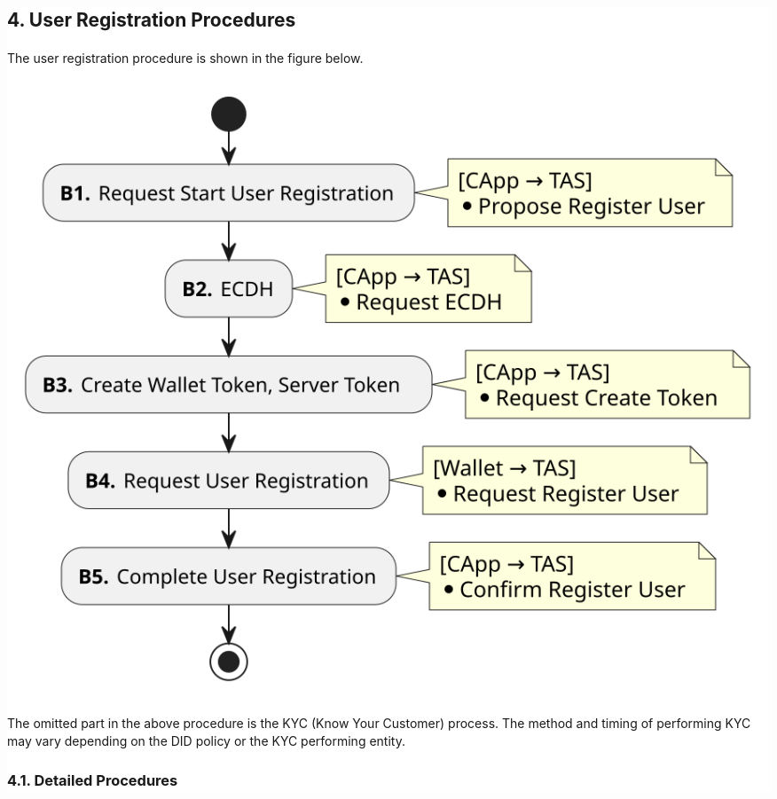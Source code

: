 <div style="page-break-after: always;"></div>

## 4. User Registration Procedures

The user registration procedure is shown in the figure below.

![User Registration Procedure](images/proc_reigster_user.svg)

The omitted part in the above procedure is the KYC (Know Your Customer) process.
The method and timing of performing KYC may vary depending on the DID policy or the KYC performing entity.

### 4.1. Detailed Procedures
